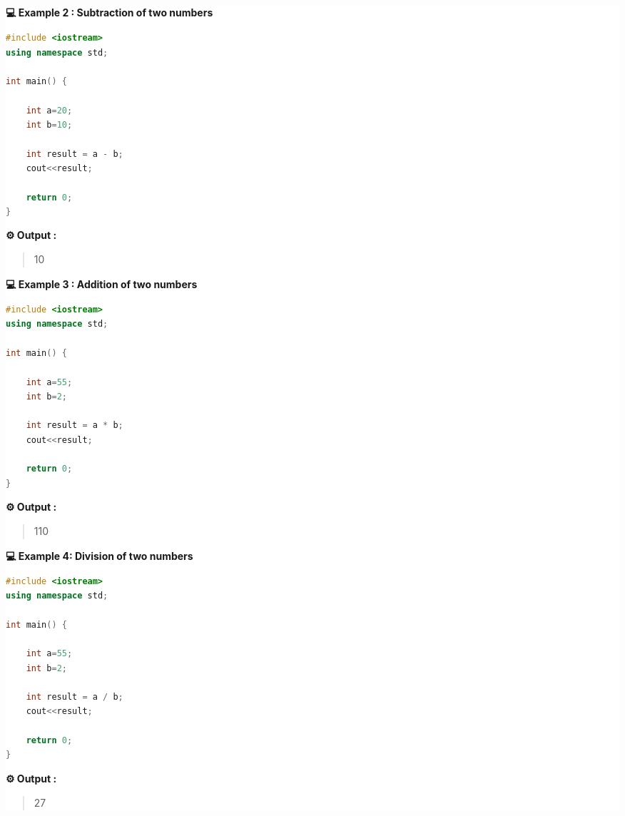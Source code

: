 
**💻 Example 2 : Subtraction of two numbers**
```cpp
#include <iostream>
using namespace std;

int main() {
    
    int a=20;
    int b=10;

    int result = a - b;
    cout<<result;

    return 0;
}
```
**⚙️ Output :**
>10

**💻 Example 3 : Addition of two numbers**
```cpp
#include <iostream>
using namespace std;

int main() {
    
    int a=55;
    int b=2;

    int result = a * b;
    cout<<result;

    return 0;
}
```
**⚙️ Output :**
>110

**💻 Example 4: Division of two numbers**
```cpp
#include <iostream>
using namespace std;

int main() {
    
    int a=55;
    int b=2;

    int result = a / b;
    cout<<result;

    return 0;
}
```
**⚙️ Output :**
>27
